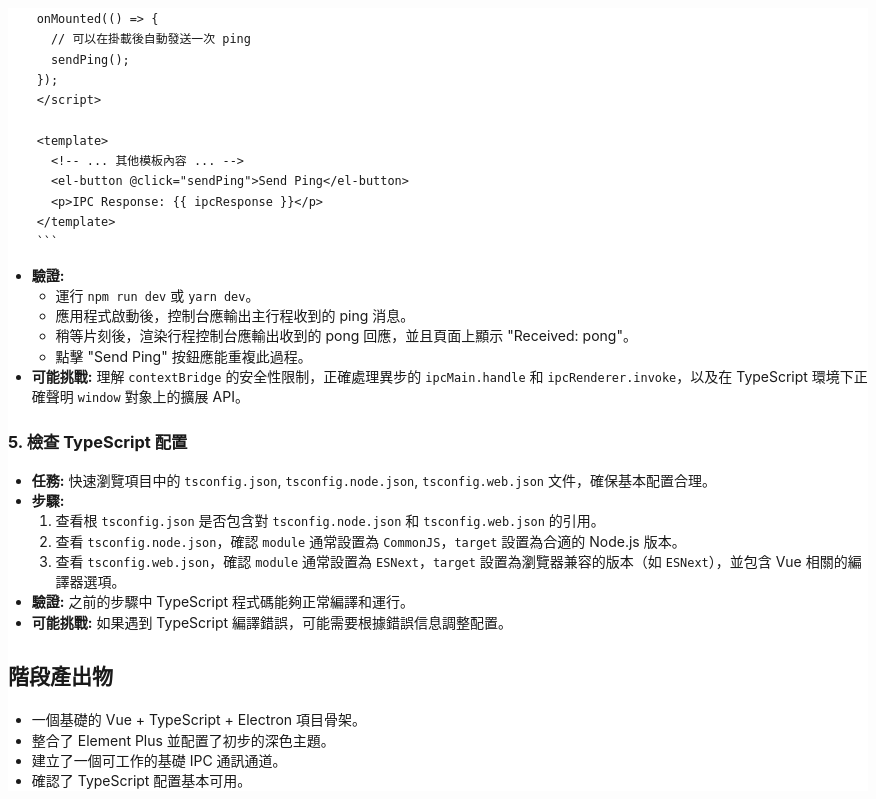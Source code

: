         onMounted(() => {
          // 可以在掛載後自動發送一次 ping
          sendPing();
        });
        </script>

        <template>
          <!-- ... 其他模板內容 ... -->
          <el-button @click="sendPing">Send Ping</el-button>
          <p>IPC Response: {{ ipcResponse }}</p>
        </template>
        ```
*   **驗證:**
    *   運行 `npm run dev` 或 `yarn dev`。
    *   應用程式啟動後，控制台應輸出主行程收到的 ping 消息。
    *   稍等片刻後，渲染行程控制台應輸出收到的 pong 回應，並且頁面上顯示 "Received: pong"。
    *   點擊 "Send Ping" 按鈕應能重複此過程。
*   **可能挑戰:** 理解 `contextBridge` 的安全性限制，正確處理異步的 `ipcMain.handle` 和 `ipcRenderer.invoke`，以及在 TypeScript 環境下正確聲明 `window` 對象上的擴展 API。

### 5. 檢查 TypeScript 配置

*   **任務:** 快速瀏覽項目中的 `tsconfig.json`, `tsconfig.node.json`, `tsconfig.web.json` 文件，確保基本配置合理。
*   **步驟:**
    1.  查看根 `tsconfig.json` 是否包含對 `tsconfig.node.json` 和 `tsconfig.web.json` 的引用。
    2.  查看 `tsconfig.node.json`，確認 `module` 通常設置為 `CommonJS`，`target` 設置為合適的 Node.js 版本。
    3.  查看 `tsconfig.web.json`，確認 `module` 通常設置為 `ESNext`，`target` 設置為瀏覽器兼容的版本（如 `ESNext`），並包含 Vue 相關的編譯器選項。
*   **驗證:** 之前的步驟中 TypeScript 程式碼能夠正常編譯和運行。
*   **可能挑戰:** 如果遇到 TypeScript 編譯錯誤，可能需要根據錯誤信息調整配置。

## 階段產出物

*   一個基礎的 Vue + TypeScript + Electron 項目骨架。
*   整合了 Element Plus 並配置了初步的深色主題。
*   建立了一個可工作的基礎 IPC 通訊通道。
*   確認了 TypeScript 配置基本可用。 